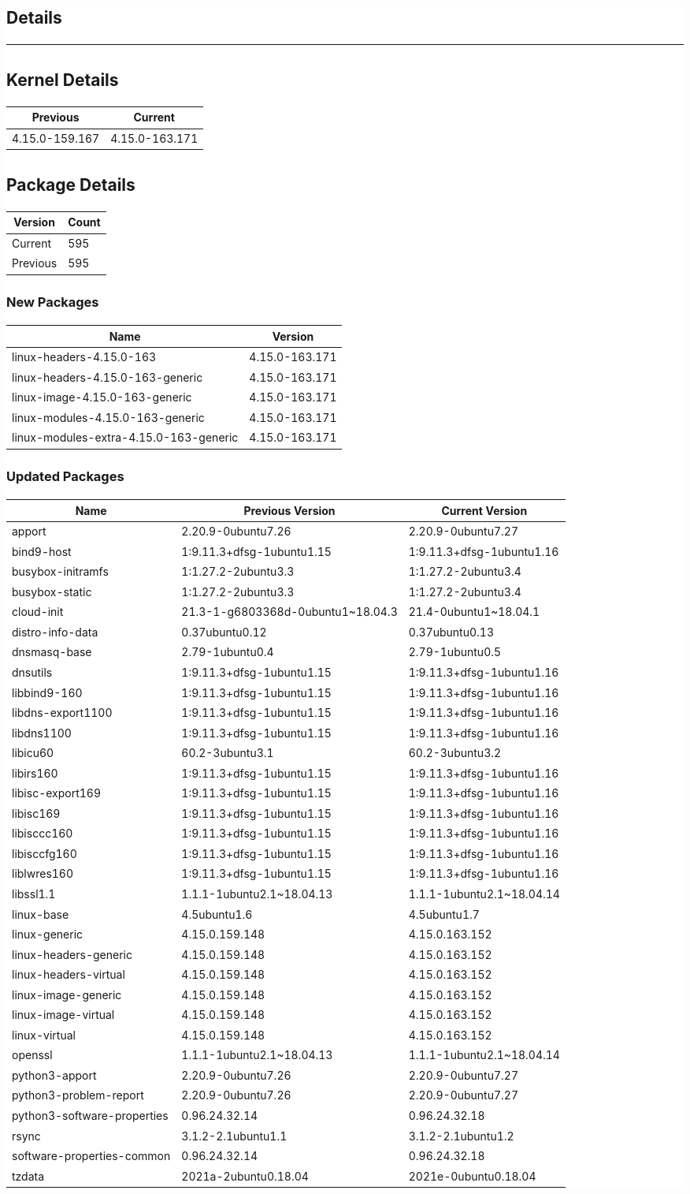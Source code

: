 ## Details

------

## Kernel Details

  Previous    |    Current
------------ | -------------
4.15.0-159.167 | 4.15.0-163.171

## Package Details

  Version    |    Count
------------ | -------------
   Current   | 595
   Previous  | 595

### New Packages
  Name       |    Version
------------ | -------------
linux-headers-4.15.0-163 | 4.15.0-163.171
linux-headers-4.15.0-163-generic | 4.15.0-163.171
linux-image-4.15.0-163-generic | 4.15.0-163.171
linux-modules-4.15.0-163-generic | 4.15.0-163.171
linux-modules-extra-4.15.0-163-generic | 4.15.0-163.171

### Updated Packages
  Name       |    Previous Version  |   Current Version
------------ | -------------------- |  --------------------
apport | 2.20.9-0ubuntu7.26 | 2.20.9-0ubuntu7.27
bind9-host | 1:9.11.3&#43;dfsg-1ubuntu1.15 | 1:9.11.3&#43;dfsg-1ubuntu1.16
busybox-initramfs | 1:1.27.2-2ubuntu3.3 | 1:1.27.2-2ubuntu3.4
busybox-static | 1:1.27.2-2ubuntu3.3 | 1:1.27.2-2ubuntu3.4
cloud-init | 21.3-1-g6803368d-0ubuntu1~18.04.3 | 21.4-0ubuntu1~18.04.1
distro-info-data | 0.37ubuntu0.12 | 0.37ubuntu0.13
dnsmasq-base | 2.79-1ubuntu0.4 | 2.79-1ubuntu0.5
dnsutils | 1:9.11.3&#43;dfsg-1ubuntu1.15 | 1:9.11.3&#43;dfsg-1ubuntu1.16
libbind9-160 | 1:9.11.3&#43;dfsg-1ubuntu1.15 | 1:9.11.3&#43;dfsg-1ubuntu1.16
libdns-export1100 | 1:9.11.3&#43;dfsg-1ubuntu1.15 | 1:9.11.3&#43;dfsg-1ubuntu1.16
libdns1100 | 1:9.11.3&#43;dfsg-1ubuntu1.15 | 1:9.11.3&#43;dfsg-1ubuntu1.16
libicu60 | 60.2-3ubuntu3.1 | 60.2-3ubuntu3.2
libirs160 | 1:9.11.3&#43;dfsg-1ubuntu1.15 | 1:9.11.3&#43;dfsg-1ubuntu1.16
libisc-export169 | 1:9.11.3&#43;dfsg-1ubuntu1.15 | 1:9.11.3&#43;dfsg-1ubuntu1.16
libisc169 | 1:9.11.3&#43;dfsg-1ubuntu1.15 | 1:9.11.3&#43;dfsg-1ubuntu1.16
libisccc160 | 1:9.11.3&#43;dfsg-1ubuntu1.15 | 1:9.11.3&#43;dfsg-1ubuntu1.16
libisccfg160 | 1:9.11.3&#43;dfsg-1ubuntu1.15 | 1:9.11.3&#43;dfsg-1ubuntu1.16
liblwres160 | 1:9.11.3&#43;dfsg-1ubuntu1.15 | 1:9.11.3&#43;dfsg-1ubuntu1.16
libssl1.1 | 1.1.1-1ubuntu2.1~18.04.13 | 1.1.1-1ubuntu2.1~18.04.14
linux-base | 4.5ubuntu1.6 | 4.5ubuntu1.7
linux-generic | 4.15.0.159.148 | 4.15.0.163.152
linux-headers-generic | 4.15.0.159.148 | 4.15.0.163.152
linux-headers-virtual | 4.15.0.159.148 | 4.15.0.163.152
linux-image-generic | 4.15.0.159.148 | 4.15.0.163.152
linux-image-virtual | 4.15.0.159.148 | 4.15.0.163.152
linux-virtual | 4.15.0.159.148 | 4.15.0.163.152
openssl | 1.1.1-1ubuntu2.1~18.04.13 | 1.1.1-1ubuntu2.1~18.04.14
python3-apport | 2.20.9-0ubuntu7.26 | 2.20.9-0ubuntu7.27
python3-problem-report | 2.20.9-0ubuntu7.26 | 2.20.9-0ubuntu7.27
python3-software-properties | 0.96.24.32.14 | 0.96.24.32.18
rsync | 3.1.2-2.1ubuntu1.1 | 3.1.2-2.1ubuntu1.2
software-properties-common | 0.96.24.32.14 | 0.96.24.32.18
tzdata | 2021a-2ubuntu0.18.04 | 2021e-0ubuntu0.18.04